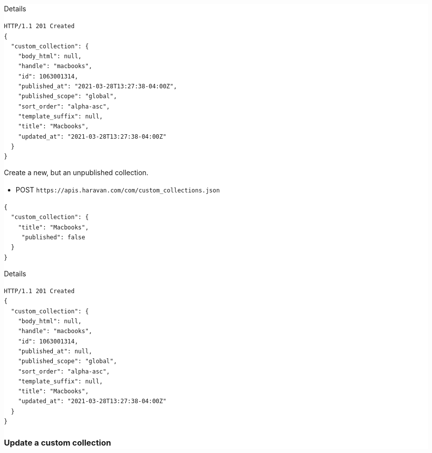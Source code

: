 Details

```codeBlockLines_e6Vv
HTTP/1.1 201 Created
{
  "custom_collection": {
    "body_html": null,
    "handle": "macbooks",
    "id": 1063001314,
    "published_at": "2021-03-28T13:27:38-04:00Z",
    "published_scope": "global",
    "sort_order": "alpha-asc",
    "template_suffix": null,
    "title": "Macbooks",
    "updated_at": "2021-03-28T13:27:38-04:00Z"
  }
}

```

Create a new, but an unpublished collection.

- POST `https://apis.haravan.com/com/custom_collections.json`

```codeBlockLines_e6Vv
{
  "custom_collection": {
    "title": "Macbooks",
     "published": false
  }
}

```

Details

```codeBlockLines_e6Vv
HTTP/1.1 201 Created
{
  "custom_collection": {
    "body_html": null,
    "handle": "macbooks",
    "id": 1063001314,
    "published_at": null,
    "published_scope": "global",
    "sort_order": "alpha-asc",
    "template_suffix": null,
    "title": "Macbooks",
    "updated_at": "2021-03-28T13:27:38-04:00Z"
  }
}

```

### Update a custom collection [​](https://docs.haravan.com/docs/omni-apis/custom-collections/\#update-a-custom-collection "Direct link to heading")

